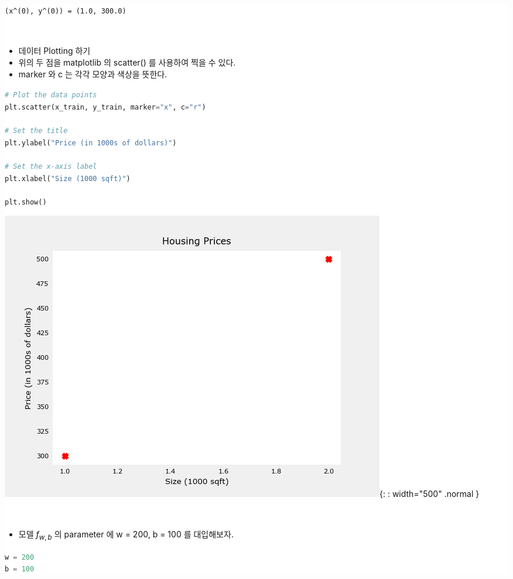```console
(x^(0), y^(0)) = (1.0, 300.0)
```

<br>

- 데이터 Plotting 하기
- 위의 두 점을 matplotlib 의 scatter() 를 사용하여 찍을 수 있다.
- marker 와 c 는 각각 모양과 색상을 뜻한다.

```python
# Plot the data points
plt.scatter(x_train, y_train, marker="x", c="r")

# Set the title
plt.ylabel("Price (in 1000s of dollars)")

# Set the x-axis label
plt.xlabel("Size (1000 sqft)")

plt.show()
```

![Desktop View](/assets/img/post/ml/ml02_04.png){: : width="500" .normal }     

<br>

- 모델 $f_{w,b}$ 의 parameter 에 w = 200, b = 100 를 대입해보자.

```python
w = 200
b = 100
```
